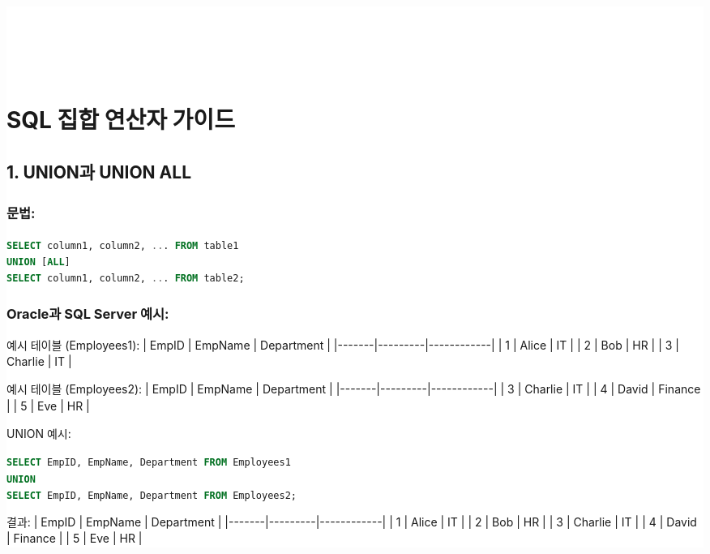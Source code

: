 </br></br></br></br>

# SQL 집합 연산자 가이드

## 1. UNION과 UNION ALL

### 문법:

```sql
SELECT column1, column2, ... FROM table1
UNION [ALL]
SELECT column1, column2, ... FROM table2;
```

### Oracle과 SQL Server 예시:

예시 테이블 (Employees1):
| EmpID | EmpName | Department |
|-------|---------|------------|
| 1 | Alice | IT |
| 2 | Bob | HR |
| 3 | Charlie | IT |

예시 테이블 (Employees2):
| EmpID | EmpName | Department |
|-------|---------|------------|
| 3 | Charlie | IT |
| 4 | David | Finance |
| 5 | Eve | HR |

UNION 예시:

```sql
SELECT EmpID, EmpName, Department FROM Employees1
UNION
SELECT EmpID, EmpName, Department FROM Employees2;
```

결과:
| EmpID | EmpName | Department |
|-------|---------|------------|
| 1 | Alice | IT |
| 2 | Bob | HR |
| 3 | Charlie | IT |
| 4 | David | Finance |
| 5 | Eve | HR |
